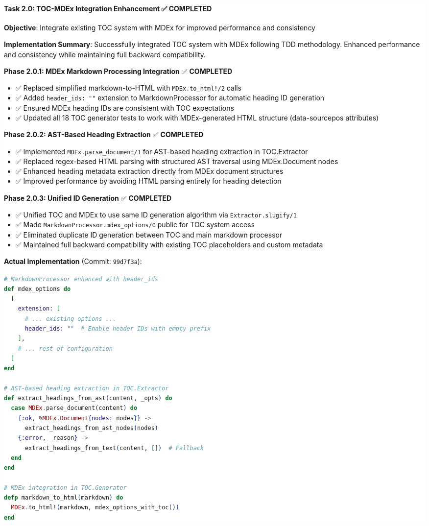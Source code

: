 #### Task 2.0: TOC-MDEx Integration Enhancement ✅ **COMPLETED**
**Objective**: Integrate existing TOC system with MDEx for improved performance and consistency

**Implementation Summary**:
Successfully integrated TOC system with MDEx following TDD methodology. Enhanced performance and consistency while maintaining full backward compatibility.

**Phase 2.0.1: MDEx Markdown Processing Integration** ✅ **COMPLETED**
- ✅ Replaced simplified markdown-to-HTML with `MDEx.to_html!/2` calls
- ✅ Added `header_ids: ""` extension to MarkdownProcessor for automatic heading ID generation
- ✅ Ensured MDEx heading IDs are consistent with TOC expectations
- ✅ Updated all 18 TOC generator tests to work with MDEx-generated HTML structure (data-sourcepos attributes)

**Phase 2.0.2: AST-Based Heading Extraction** ✅ **COMPLETED**
- ✅ Implemented `MDEx.parse_document/1` for AST-based heading extraction in TOC.Extractor
- ✅ Replaced regex-based HTML parsing with structured AST traversal using MDEx.Document nodes
- ✅ Enhanced heading metadata extraction directly from MDEx document structures
- ✅ Improved performance by avoiding HTML parsing entirely for heading detection

**Phase 2.0.3: Unified ID Generation** ✅ **COMPLETED**  
- ✅ Unified TOC and MDEx to use same ID generation algorithm via `Extractor.slugify/1`
- ✅ Made `MarkdownProcessor.mdex_options/0` public for TOC system access
- ✅ Eliminated duplicate ID generation between TOC and main markdown processor
- ✅ Maintained full backward compatibility with existing TOC placeholders and custom metadata

**Actual Implementation** (Commit: `99d7f3a`):

```elixir
# MarkdownProcessor enhanced with header_ids
def mdex_options do
  [
    extension: [
      # ... existing options ...
      header_ids: ""  # Enable header IDs with empty prefix
    ],
    # ... rest of configuration
  ]
end

# AST-based heading extraction in TOC.Extractor
def extract_headings_from_ast(content, _opts) do
  case MDEx.parse_document(content) do
    {:ok, %MDEx.Document{nodes: nodes}} ->
      extract_headings_from_ast_nodes(nodes)
    {:error, _reason} ->
      extract_headings_from_text(content, [])  # Fallback
  end
end

# MDEx integration in TOC.Generator  
defp markdown_to_html(markdown) do
  MDEx.to_html!(markdown, mdex_options_with_toc())
end
```

